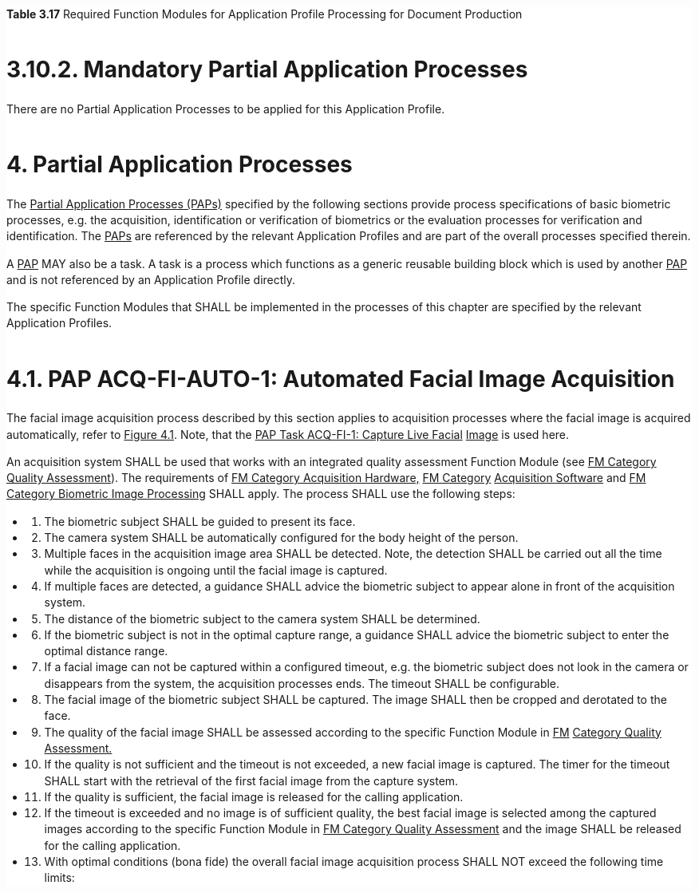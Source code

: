 **Table 3.17** Required Function Modules for Application Profile Processing for Document Production

# **3.10.2. Mandatory Partial Application Processes**

There are no Partial Application Processes to be applied for this Application Profile.

# <span id="page-28-0"></span>**4. Partial Application Processes**

The [Partial Application Processes \(PAPs\)](#page-86-5) specified by the following sections provide process specifications of basic biometric processes, e.g. the acquisition, identification or verification of biometrics or the evaluation processes for verification and identification. The [PAPs](#page-86-5) are referenced by the relevant Application Profiles and are part of the overall processes specified therein.

A [PAP](#page-86-5) MAY also be a task. A task is a process which functions as a generic reusable building block which is used by another [PAP](#page-86-5) and is not referenced by an Application Profile directly.

The specific Function Modules that SHALL be implemented in the processes of this chapter are specified by the relevant Application Profiles.

# <span id="page-28-2"></span><span id="page-28-1"></span>**4.1. PAP ACQ-FI-AUTO-1: Automated Facial Image Acquisition**

The facial image acquisition process described by this section applies to acquisition processes where the facial image is acquired automatically, refer to [Figure 4.1](#page-29-0). Note, that the [PAP Task ACQ-FI-1: Capture Live Facial](#page-29-1) [Image](#page-29-1) is used here.

An acquisition system SHALL be used that works with an integrated quality assessment Function Module (see [FM Category Quality Assessment](#page-55-0)). The requirements of [FM Category Acquisition Hardware,](#page-47-4) [FM Category](#page-51-2) [Acquisition Software](#page-51-2) and [FM Category Biometric Image Processing](#page-54-3) SHALL apply. The process SHALL use the following steps:

- 1. The biometric subject SHALL be guided to present its face.
- 2. The camera system SHALL be automatically configured for the body height of the person.
- 3. Multiple faces in the acquisition image area SHALL be detected. Note, the detection SHALL be carried out all the time while the acquisition is ongoing until the facial image is captured.
- 4. If multiple faces are detected, a guidance SHALL advice the biometric subject to appear alone in front of the acquisition system.
- 5. The distance of the biometric subject to the camera system SHALL be determined.
- 6. If the biometric subject is not in the optimal capture range, a guidance SHALL advice the biometric subject to enter the optimal distance range.
- 7. If a facial image can not be captured within a configured timeout, e.g. the biometric subject does not look in the camera or disappears from the system, the acquisition processes ends. The timeout SHALL be configurable.
- 8. The facial image of the biometric subject SHALL be captured. The image SHALL then be cropped and derotated to the face.
- 9. The quality of the facial image SHALL be assessed according to the specific Function Module in [FM](#page-55-0) [Category Quality Assessment.](#page-55-0)
- 10. If the quality is not sufficient and the timeout is not exceeded, a new facial image is captured. The timer for the timeout SHALL start with the retrieval of the first facial image from the capture system.
- 11. If the quality is sufficient, the facial image is released for the calling application.
- 12. If the timeout is exceeded and no image is of sufficient quality, the best facial image is selected among the captured images according to the specific Function Module in [FM Category Quality Assessment](#page-55-0) and the image SHALL be released for the calling application.
- 13. With optimal conditions (bona fide) the overall facial image acquisition process SHALL NOT exceed the following time limits: